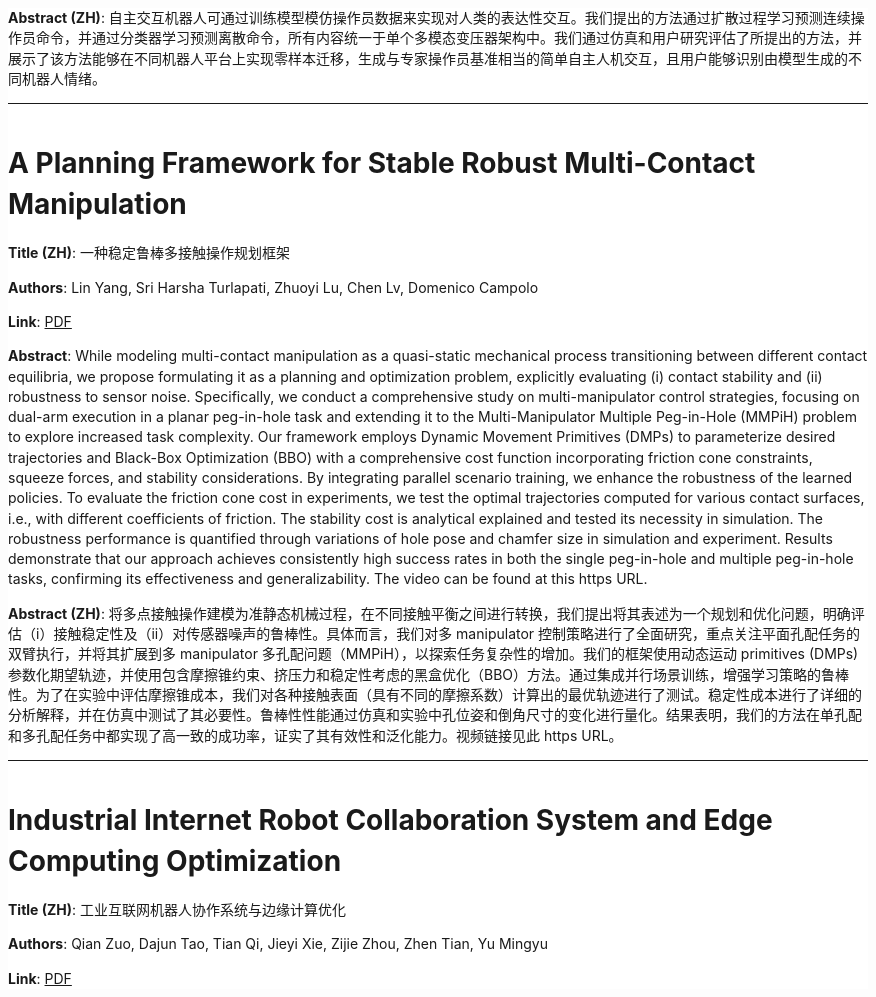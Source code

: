 **Abstract (ZH)**: 自主交互机器人可通过训练模型模仿操作员数据来实现对人类的表达性交互。我们提出的方法通过扩散过程学习预测连续操作员命令，并通过分类器学习预测离散命令，所有内容统一于单个多模态变压器架构中。我们通过仿真和用户研究评估了所提出的方法，并展示了该方法能够在不同机器人平台上实现零样本迁移，生成与专家操作员基准相当的简单自主人机交互，且用户能够识别由模型生成的不同机器人情绪。 

---
# A Planning Framework for Stable Robust Multi-Contact Manipulation 

**Title (ZH)**: 一种稳定鲁棒多接触操作规划框架 

**Authors**: Lin Yang, Sri Harsha Turlapati, Zhuoyi Lu, Chen Lv, Domenico Campolo  

**Link**: [PDF](https://arxiv.org/pdf/2504.02516)  

**Abstract**: While modeling multi-contact manipulation as a quasi-static mechanical process transitioning between different contact equilibria, we propose formulating it as a planning and optimization problem, explicitly evaluating (i) contact stability and (ii) robustness to sensor noise. Specifically, we conduct a comprehensive study on multi-manipulator control strategies, focusing on dual-arm execution in a planar peg-in-hole task and extending it to the Multi-Manipulator Multiple Peg-in-Hole (MMPiH) problem to explore increased task complexity. Our framework employs Dynamic Movement Primitives (DMPs) to parameterize desired trajectories and Black-Box Optimization (BBO) with a comprehensive cost function incorporating friction cone constraints, squeeze forces, and stability considerations. By integrating parallel scenario training, we enhance the robustness of the learned policies. To evaluate the friction cone cost in experiments, we test the optimal trajectories computed for various contact surfaces, i.e., with different coefficients of friction. The stability cost is analytical explained and tested its necessity in simulation. The robustness performance is quantified through variations of hole pose and chamfer size in simulation and experiment. Results demonstrate that our approach achieves consistently high success rates in both the single peg-in-hole and multiple peg-in-hole tasks, confirming its effectiveness and generalizability. The video can be found at this https URL. 

**Abstract (ZH)**: 将多点接触操作建模为准静态机械过程，在不同接触平衡之间进行转换，我们提出将其表述为一个规划和优化问题，明确评估（i）接触稳定性及（ii）对传感器噪声的鲁棒性。具体而言，我们对多 manipulator 控制策略进行了全面研究，重点关注平面孔配任务的双臂执行，并将其扩展到多 manipulator 多孔配问题（MMPiH），以探索任务复杂性的增加。我们的框架使用动态运动 primitives (DMPs) 参数化期望轨迹，并使用包含摩擦锥约束、挤压力和稳定性考虑的黑盒优化（BBO）方法。通过集成并行场景训练，增强学习策略的鲁棒性。为了在实验中评估摩擦锥成本，我们对各种接触表面（具有不同的摩擦系数）计算出的最优轨迹进行了测试。稳定性成本进行了详细的分析解释，并在仿真中测试了其必要性。鲁棒性性能通过仿真和实验中孔位姿和倒角尺寸的变化进行量化。结果表明，我们的方法在单孔配和多孔配任务中都实现了高一致的成功率，证实了其有效性和泛化能力。视频链接见此 https URL。 

---
# Industrial Internet Robot Collaboration System and Edge Computing Optimization 

**Title (ZH)**: 工业互联网机器人协作系统与边缘计算优化 

**Authors**: Qian Zuo, Dajun Tao, Tian Qi, Jieyi Xie, Zijie Zhou, Zhen Tian, Yu Mingyu  

**Link**: [PDF](https://arxiv.org/pdf/2504.02492)  
